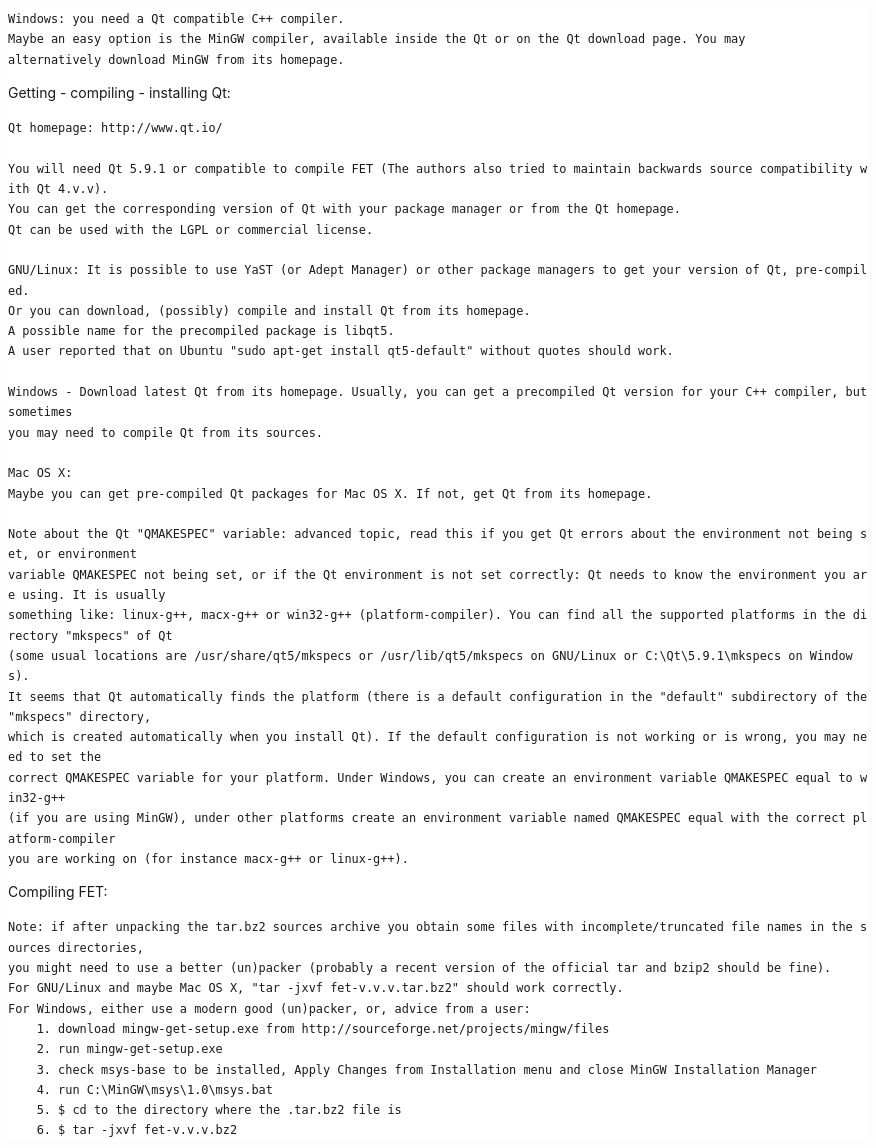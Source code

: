 	Windows: you need a Qt compatible C++ compiler.
	Maybe an easy option is the MinGW compiler, available inside the Qt or on the Qt download page. You may
	alternatively download MinGW from its homepage.


Getting - compiling - installing Qt:

	Qt homepage: http://www.qt.io/

	You will need Qt 5.9.1 or compatible to compile FET (The authors also tried to maintain backwards source compatibility with Qt 4.v.v).
	You can get the corresponding version of Qt with your package manager or from the Qt homepage.
	Qt can be used with the LGPL or commercial license.

	GNU/Linux: It is possible to use YaST (or Adept Manager) or other package managers to get your version of Qt, pre-compiled.
	Or you can download, (possibly) compile and install Qt from its homepage.
	A possible name for the precompiled package is libqt5.
	A user reported that on Ubuntu "sudo apt-get install qt5-default" without quotes should work.

	Windows - Download latest Qt from its homepage. Usually, you can get a precompiled Qt version for your C++ compiler, but sometimes
	you may need to compile Qt from its sources.

	Mac OS X:
	Maybe you can get pre-compiled Qt packages for Mac OS X. If not, get Qt from its homepage.

	Note about the Qt "QMAKESPEC" variable: advanced topic, read this if you get Qt errors about the environment not being set, or environment
	variable QMAKESPEC not being set, or if the Qt environment is not set correctly: Qt needs to know the environment you are using. It is usually
	something like: linux-g++, macx-g++ or win32-g++ (platform-compiler). You can find all the supported platforms in the directory "mkspecs" of Qt
	(some usual locations are /usr/share/qt5/mkspecs or /usr/lib/qt5/mkspecs on GNU/Linux or C:\Qt\5.9.1\mkspecs on Windows).
	It seems that Qt automatically finds the platform (there is a default configuration in the "default" subdirectory of the "mkspecs" directory,
	which is created automatically when you install Qt). If the default configuration is not working or is wrong, you may need to set the
	correct QMAKESPEC variable for your platform. Under Windows, you can create an environment variable QMAKESPEC equal to win32-g++
	(if you are using MinGW), under other platforms create an environment variable named QMAKESPEC equal with the correct platform-compiler
	you are working on (for instance macx-g++ or linux-g++).


Compiling FET:

	Note: if after unpacking the tar.bz2 sources archive you obtain some files with incomplete/truncated file names in the sources directories,
	you might need to use a better (un)packer (probably a recent version of the official tar and bzip2 should be fine).
	For GNU/Linux and maybe Mac OS X, "tar -jxvf fet-v.v.v.tar.bz2" should work correctly.
	For Windows, either use a modern good (un)packer, or, advice from a user:
		1. download mingw-get-setup.exe from http://sourceforge.net/projects/mingw/files
		2. run mingw-get-setup.exe
		3. check msys-base to be installed, Apply Changes from Installation menu and close MinGW Installation Manager
		4. run C:\MinGW\msys\1.0\msys.bat
		5. $ cd to the directory where the .tar.bz2 file is
		6. $ tar -jxvf fet-v.v.v.bz2
